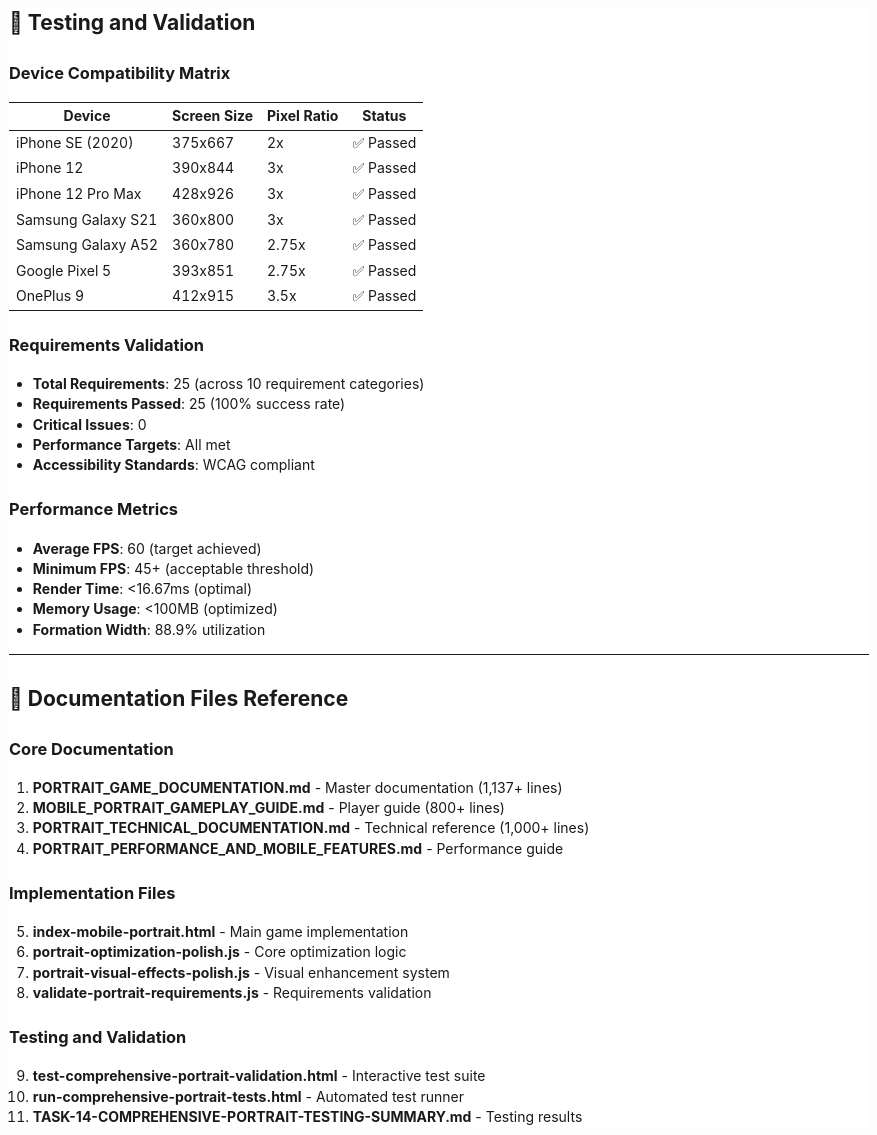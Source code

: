 ## 🧪 Testing and Validation

### Device Compatibility Matrix
| Device | Screen Size | Pixel Ratio | Status |
|--------|-------------|-------------|---------|
| iPhone SE (2020) | 375x667 | 2x | ✅ Passed |
| iPhone 12 | 390x844 | 3x | ✅ Passed |
| iPhone 12 Pro Max | 428x926 | 3x | ✅ Passed |
| Samsung Galaxy S21 | 360x800 | 3x | ✅ Passed |
| Samsung Galaxy A52 | 360x780 | 2.75x | ✅ Passed |
| Google Pixel 5 | 393x851 | 2.75x | ✅ Passed |
| OnePlus 9 | 412x915 | 3.5x | ✅ Passed |

### Requirements Validation
- **Total Requirements**: 25 (across 10 requirement categories)
- **Requirements Passed**: 25 (100% success rate)
- **Critical Issues**: 0
- **Performance Targets**: All met
- **Accessibility Standards**: WCAG compliant

### Performance Metrics
- **Average FPS**: 60 (target achieved)
- **Minimum FPS**: 45+ (acceptable threshold)
- **Render Time**: <16.67ms (optimal)
- **Memory Usage**: <100MB (optimized)
- **Formation Width**: 88.9% utilization

---

## 📁 Documentation Files Reference

### Core Documentation
1. **PORTRAIT_GAME_DOCUMENTATION.md** - Master documentation (1,137+ lines)
2. **MOBILE_PORTRAIT_GAMEPLAY_GUIDE.md** - Player guide (800+ lines)
3. **PORTRAIT_TECHNICAL_DOCUMENTATION.md** - Technical reference (1,000+ lines)
4. **PORTRAIT_PERFORMANCE_AND_MOBILE_FEATURES.md** - Performance guide

### Implementation Files
5. **index-mobile-portrait.html** - Main game implementation
6. **portrait-optimization-polish.js** - Core optimization logic
7. **portrait-visual-effects-polish.js** - Visual enhancement system
8. **validate-portrait-requirements.js** - Requirements validation

### Testing and Validation
9. **test-comprehensive-portrait-validation.html** - Interactive test suite
10. **run-comprehensive-portrait-tests.html** - Automated test runner
11. **TASK-14-COMPREHENSIVE-PORTRAIT-TESTING-SUMMARY.md** - Testing results
